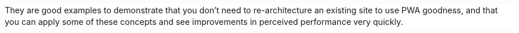 <div class="videoWrapper">
    <iframe width="1764" height="1080" src="https://www.youtube.com/embed/aCMbSyngXB4" frameborder="0" allowfullscreen loading="lazy"></iframe>
</div>

They are good examples to demonstrate that you don’t need to re-architecture an existing site to use PWA goodness, and that you can apply some of these concepts and see improvements in perceived performance very quickly.
